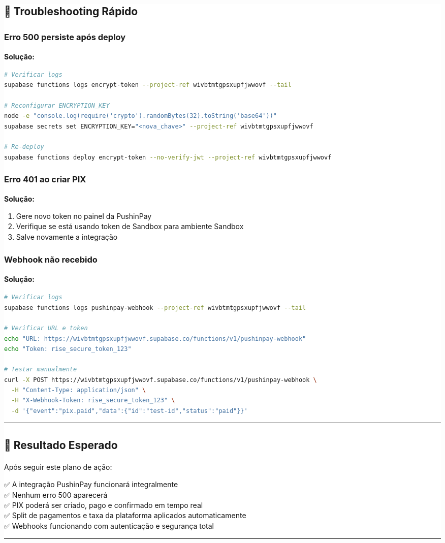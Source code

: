 
## 🐛 Troubleshooting Rápido

### **Erro 500 persiste após deploy**

**Solução:**
```bash
# Verificar logs
supabase functions logs encrypt-token --project-ref wivbtmtgpsxupfjwwovf --tail

# Reconfigurar ENCRYPTION_KEY
node -e "console.log(require('crypto').randomBytes(32).toString('base64'))"
supabase secrets set ENCRYPTION_KEY="<nova_chave>" --project-ref wivbtmtgpsxupfjwwovf

# Re-deploy
supabase functions deploy encrypt-token --no-verify-jwt --project-ref wivbtmtgpsxupfjwwovf
```

### **Erro 401 ao criar PIX**

**Solução:**
1. Gere novo token no painel da PushinPay
2. Verifique se está usando token de Sandbox para ambiente Sandbox
3. Salve novamente a integração

### **Webhook não recebido**

**Solução:**
```bash
# Verificar logs
supabase functions logs pushinpay-webhook --project-ref wivbtmtgpsxupfjwwovf --tail

# Verificar URL e token
echo "URL: https://wivbtmtgpsxupfjwwovf.supabase.co/functions/v1/pushinpay-webhook"
echo "Token: rise_secure_token_123"

# Testar manualmente
curl -X POST https://wivbtmtgpsxupfjwwovf.supabase.co/functions/v1/pushinpay-webhook \
  -H "Content-Type: application/json" \
  -H "X-Webhook-Token: rise_secure_token_123" \
  -d '{"event":"pix.paid","data":{"id":"test-id","status":"paid"}}'
```

---

## 🚀 Resultado Esperado

Após seguir este plano de ação:

✅ A integração PushinPay funcionará integralmente  
✅ Nenhum erro 500 aparecerá  
✅ PIX poderá ser criado, pago e confirmado em tempo real  
✅ Split de pagamentos e taxa da plataforma aplicados automaticamente  
✅ Webhooks funcionando com autenticação e segurança total

---